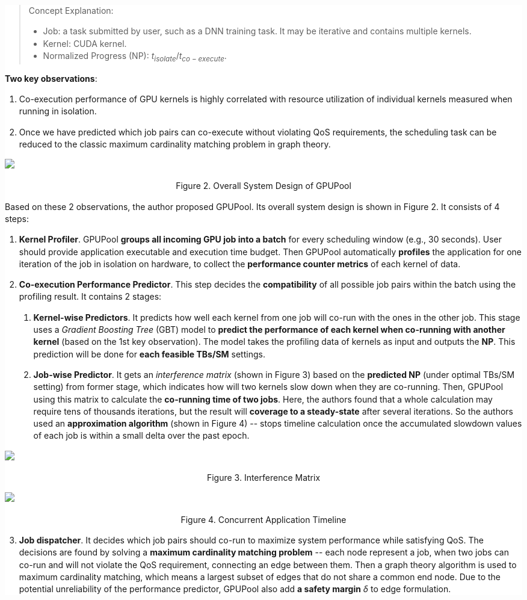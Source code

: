 > Concept Explanation:
> - Job: a task submitted by user, such as a DNN training task. It may be iterative and contains multiple kernels.
> - Kernel: CUDA kernel.
> - Normalized Progress (NP): $t _ {isolate} / t _ {co-execute}$.

**Two key observations**:

1. Co-execution performance of GPU kernels is highly correlated with resource utilization of individual kernels measured when running in isolation.

2. Once we have predicted which job pairs can co-execute without violating QoS requirements, the scheduling task can be reduced to the classic maximum cardinality matching problem in graph theory.

![](system-design.png)

<center>Figure 2. Overall System Design of GPUPool</center>

Based on these 2 observations, the author proposed GPUPool. Its overall system design is shown in Figure 2. It consists of 4 steps:

1. **Kernel Profiler**. GPUPool **groups all incoming GPU job into a batch** for every scheduling window (e.g., 30 seconds). User should provide application executable and execution time budget. Then GPUPool automatically **profiles** the application for one iteration of the job in isolation on hardware, to collect the **performance counter metrics** of each kernel of data.

2. **Co-execution Performance Predictor**. This step decides the **compatibility** of all possible job pairs within the batch using the profiling result. It contains 2 stages:

   1. **Kernel-wise Predictors**. It predicts how well each kernel from one job will co-run with the ones in the other job. This stage uses a *Gradient Boosting Tree* (GBT) model to **predict the performance of each kernel when co-running with another kernel** (based on the 1st key observation). The model takes the profiling data of kernels as input and outputs the **NP**. This prediction will be done for **each feasible TBs/SM** settings.

   2. **Job-wise Predictor**. It gets an *interference matrix* (shown in Figure 3) based on the **predicted NP** (under optimal TBs/SM setting) from former stage, which indicates how will two kernels slow down when they are co-running. Then, GPUPool using this matrix to calculate the **co-running time of two jobs**. Here, the authors found that a whole calculation may require tens of thousands iterations, but the result will **coverage to a steady-state** after several iterations. So the authors used an **approximation algorithm** (shown in Figure 4) -- stops timeline calculation once the accumulated slowdown values of each job is within a small delta over the past epoch.

![](interference_matrix.png)

<center>Figure 3. Interference Matrix</center>

![](stage2.2.png)

<center>Figure 4. Concurrent Application Timeline</center>

3. **Job dispatcher**. It decides which job pairs should co-run to maximize system performance while satisfying QoS. The decisions are found by solving a **maximum cardinality matching problem** -- each node represent a job, when two jobs can co-run and will not violate the QoS requirement, connecting an edge between them. Then a graph theory algorithm is used to maximum cardinality matching, which means a largest subset of edges that do not share a common end node. Due to the potential unreliability of the performance predictor, GPUPool also add **a safety margin** $\delta$ to edge formulation.
